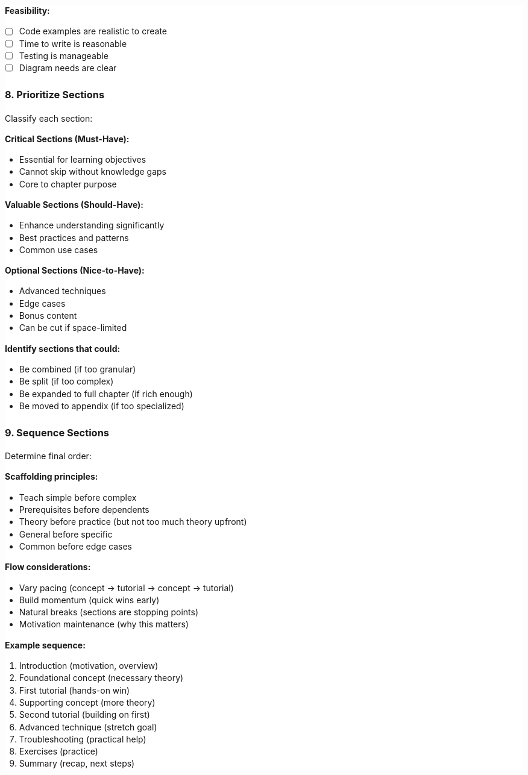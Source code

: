 **Feasibility:**
- [ ] Code examples are realistic to create
- [ ] Time to write is reasonable
- [ ] Testing is manageable
- [ ] Diagram needs are clear

### 8. Prioritize Sections

Classify each section:

**Critical Sections (Must-Have):**
- Essential for learning objectives
- Cannot skip without knowledge gaps
- Core to chapter purpose

**Valuable Sections (Should-Have):**
- Enhance understanding significantly
- Best practices and patterns
- Common use cases

**Optional Sections (Nice-to-Have):**
- Advanced techniques
- Edge cases
- Bonus content
- Can be cut if space-limited

**Identify sections that could:**
- Be combined (if too granular)
- Be split (if too complex)
- Be expanded to full chapter (if rich enough)
- Be moved to appendix (if too specialized)

### 9. Sequence Sections

Determine final order:

**Scaffolding principles:**
- Teach simple before complex
- Prerequisites before dependents
- Theory before practice (but not too much theory upfront)
- General before specific
- Common before edge cases

**Flow considerations:**
- Vary pacing (concept → tutorial → concept → tutorial)
- Build momentum (quick wins early)
- Natural breaks (sections are stopping points)
- Motivation maintenance (why this matters)

**Example sequence:**

1. Introduction (motivation, overview)
2. Foundational concept (necessary theory)
3. First tutorial (hands-on win)
4. Supporting concept (more theory)
5. Second tutorial (building on first)
6. Advanced technique (stretch goal)
7. Troubleshooting (practical help)
8. Exercises (practice)
9. Summary (recap, next steps)

